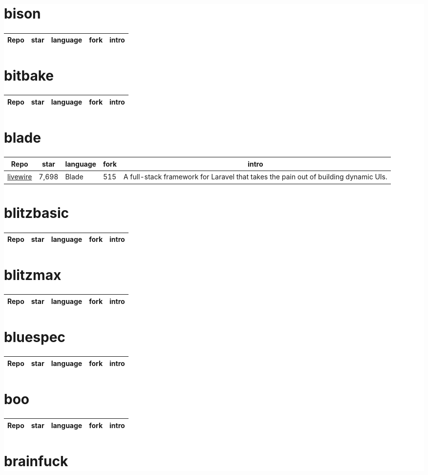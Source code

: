 

# bison

Repo|star|language|fork|intro
-|-|-|-|-



# bitbake

Repo|star|language|fork|intro
-|-|-|-|-



# blade

Repo|star|language|fork|intro
-|-|-|-|-
[livewire](https://github.com/livewire/livewire)|7,698|Blade|515|A full-stack framework for Laravel that takes the pain out of building dynamic UIs.


# blitzbasic

Repo|star|language|fork|intro
-|-|-|-|-



# blitzmax

Repo|star|language|fork|intro
-|-|-|-|-



# bluespec

Repo|star|language|fork|intro
-|-|-|-|-



# boo

Repo|star|language|fork|intro
-|-|-|-|-



# brainfuck
